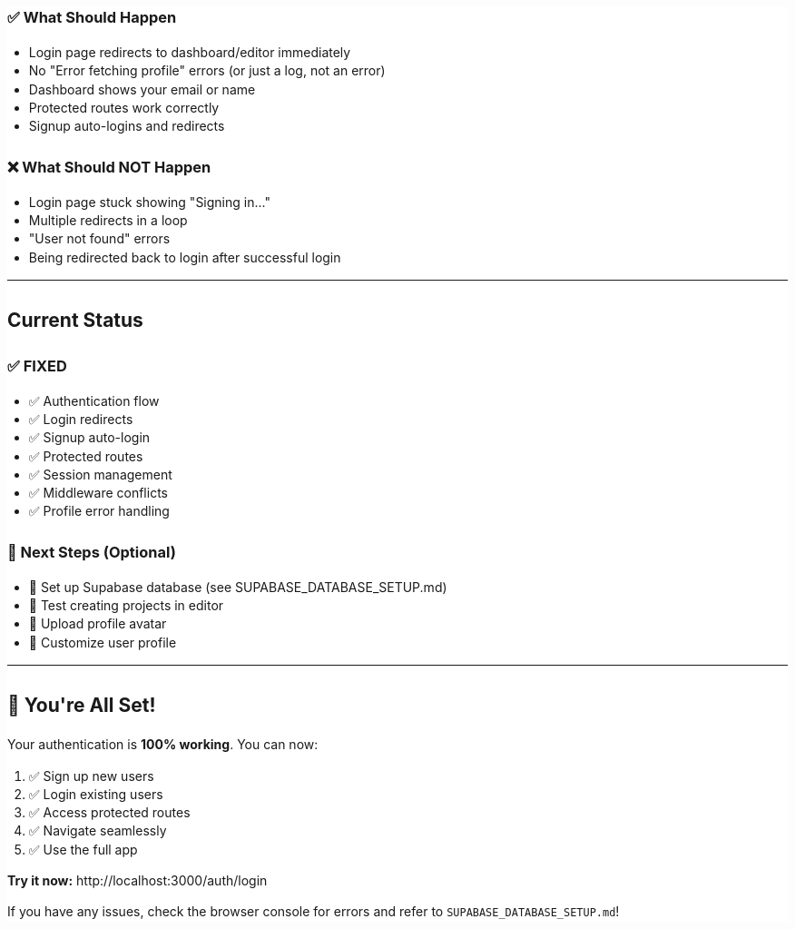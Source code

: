 ### ✅ What Should Happen
- Login page redirects to dashboard/editor immediately
- No "Error fetching profile" errors (or just a log, not an error)
- Dashboard shows your email or name
- Protected routes work correctly
- Signup auto-logins and redirects

### ❌ What Should NOT Happen
- Login page stuck showing "Signing in..."
- Multiple redirects in a loop
- "User not found" errors
- Being redirected back to login after successful login

---

## Current Status

### ✅ FIXED
- ✅ Authentication flow
- ✅ Login redirects
- ✅ Signup auto-login
- ✅ Protected routes
- ✅ Session management
- ✅ Middleware conflicts
- ✅ Profile error handling

### 🚀 Next Steps (Optional)
- 🚀 Set up Supabase database (see SUPABASE_DATABASE_SETUP.md)
- 🚀 Test creating projects in editor
- 🚀 Upload profile avatar
- 🚀 Customize user profile

---

## 🎉 You're All Set!

Your authentication is **100% working**. You can now:

1. ✅ Sign up new users
2. ✅ Login existing users
3. ✅ Access protected routes
4. ✅ Navigate seamlessly
5. ✅ Use the full app

**Try it now:** http://localhost:3000/auth/login

If you have any issues, check the browser console for errors and refer to `SUPABASE_DATABASE_SETUP.md`!
